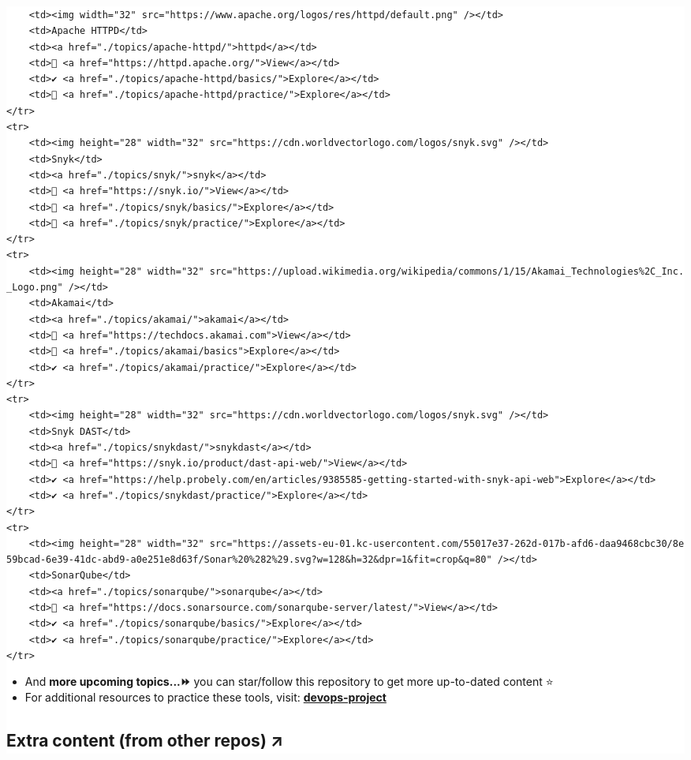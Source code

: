         <td><img width="32" src="https://www.apache.org/logos/res/httpd/default.png" /></td>
        <td>Apache HTTPD</td>
        <td><a href="./topics/apache-httpd/">httpd</a></td>
        <td>📖 <a href="https://httpd.apache.org/">View</a></td>
        <td>✔️ <a href="./topics/apache-httpd/basics/">Explore</a></td>
        <td>🏃 <a href="./topics/apache-httpd/practice/">Explore</a></td>
    </tr>
    <tr>
        <td><img height="28" width="32" src="https://cdn.worldvectorlogo.com/logos/snyk.svg" /></td>
        <td>Snyk</td>
        <td><a href="./topics/snyk/">snyk</a></td>
        <td>📖 <a href="https://snyk.io/">View</a></td>
        <td>🏃 <a href="./topics/snyk/basics/">Explore</a></td>
        <td>🏃 <a href="./topics/snyk/practice/">Explore</a></td>
    </tr>
    <tr>
        <td><img height="28" width="32" src="https://upload.wikimedia.org/wikipedia/commons/1/15/Akamai_Technologies%2C_Inc._Logo.png" /></td>
        <td>Akamai</td>
        <td><a href="./topics/akamai/">akamai</a></td>
        <td>📖 <a href="https://techdocs.akamai.com">View</a></td>
        <td>🏃 <a href="./topics/akamai/basics">Explore</a></td>
        <td>✔️ <a href="./topics/akamai/practice/">Explore</a></td>
    </tr>
    <tr>
        <td><img height="28" width="32" src="https://cdn.worldvectorlogo.com/logos/snyk.svg" /></td>
        <td>Snyk DAST</td>
        <td><a href="./topics/snykdast/">snykdast</a></td>
        <td>📖 <a href="https://snyk.io/product/dast-api-web/">View</a></td>
        <td>✔️ <a href="https://help.probely.com/en/articles/9385585-getting-started-with-snyk-api-web">Explore</a></td>
        <td>✔️ <a href="./topics/snykdast/practice/">Explore</a></td>
    </tr>
    <tr>
        <td><img height="28" width="32" src="https://assets-eu-01.kc-usercontent.com/55017e37-262d-017b-afd6-daa9468cbc30/8e59bcad-6e39-41dc-abd9-a0e251e8d63f/Sonar%20%282%29.svg?w=128&h=32&dpr=1&fit=crop&q=80" /></td>
        <td>SonarQube</td>
        <td><a href="./topics/sonarqube/">sonarqube</a></td>
        <td>📖 <a href="https://docs.sonarsource.com/sonarqube-server/latest/">View</a></td>
        <td>✔️ <a href="./topics/sonarqube/basics/">Explore</a></td>
        <td>✔️ <a href="./topics/sonarqube/practice/">Explore</a></td>
    </tr>
</table>

- And **more upcoming topics...⏩** you can star/follow this repository to get more up-to-dated content ⭐
- For additional resources to practice these tools, visit: [**devops-project**](https://github.com/tungbq/devops-project)

## Extra content (from other repos) :arrow_upper_right:
